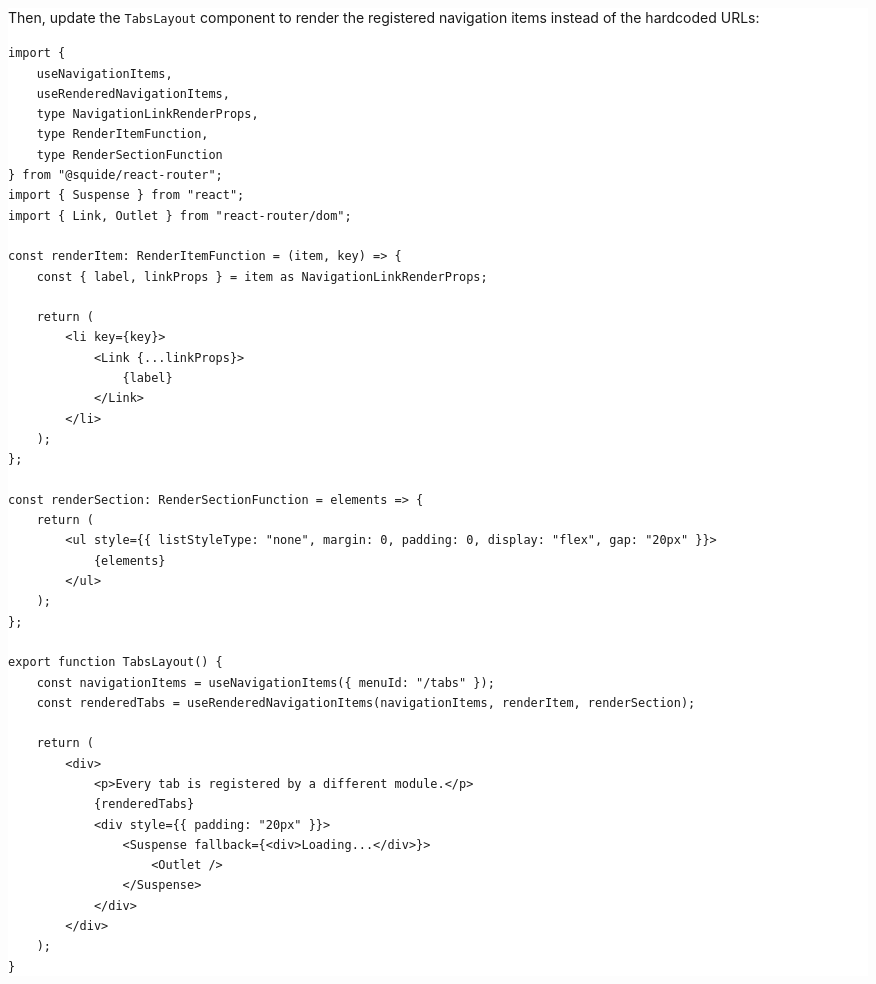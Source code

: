 Then, update the `TabsLayout` component to render the registered navigation items instead of the hardcoded URLs:

```tsx !#32 remote-module-3/src/tabs-layout.tsx
import { 
    useNavigationItems,
    useRenderedNavigationItems,
    type NavigationLinkRenderProps,
    type RenderItemFunction,
    type RenderSectionFunction
} from "@squide/react-router";
import { Suspense } from "react";
import { Link, Outlet } from "react-router/dom";

const renderItem: RenderItemFunction = (item, key) => {
    const { label, linkProps } = item as NavigationLinkRenderProps;

    return (
        <li key={key}>
            <Link {...linkProps}>
                {label}
            </Link>
        </li>
    );
};

const renderSection: RenderSectionFunction = elements => {
    return (
        <ul style={{ listStyleType: "none", margin: 0, padding: 0, display: "flex", gap: "20px" }}>
            {elements}
        </ul>
    );
};

export function TabsLayout() {
    const navigationItems = useNavigationItems({ menuId: "/tabs" });
    const renderedTabs = useRenderedNavigationItems(navigationItems, renderItem, renderSection);

    return (
        <div>
            <p>Every tab is registered by a different module.</p>
            {renderedTabs}
            <div style={{ padding: "20px" }}>
                <Suspense fallback={<div>Loading...</div>}>
                    <Outlet />
                </Suspense>
            </div>
        </div>
    );
}
```
